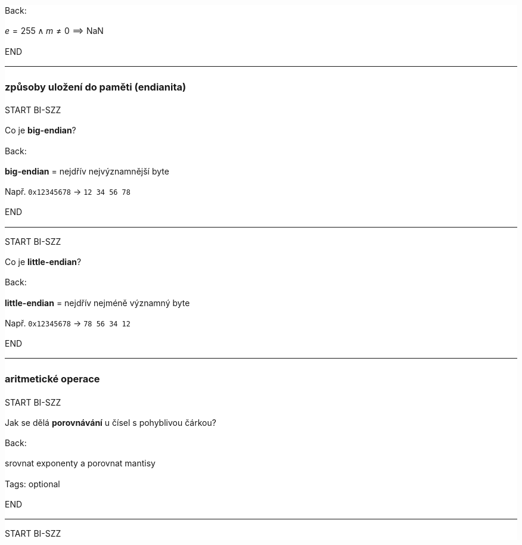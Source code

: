 Back:

$e = 255 \land m \ne 0 \implies \mathrm{NaN}​$

END

---

### způsoby uložení do paměti (endianita)

START
BI-SZZ

Co je **big-endian**?

Back:

**big-endian** = nejdřív nejvýznamnější byte 

Např. `0x12345678` → `12 34 56 78`

END

---


START
BI-SZZ

Co je **little-endian**?

Back:

**little-endian** = nejdřív nejméně významný byte 

Např. `0x12345678` → `78 56 34 12`

END

---

### aritmetické operace


START
BI-SZZ

Jak se dělá **porovnávání** u čísel s pohyblivou čárkou?

Back:

srovnat exponenty a porovnat mantisy

Tags: optional

END

---


START
BI-SZZ
